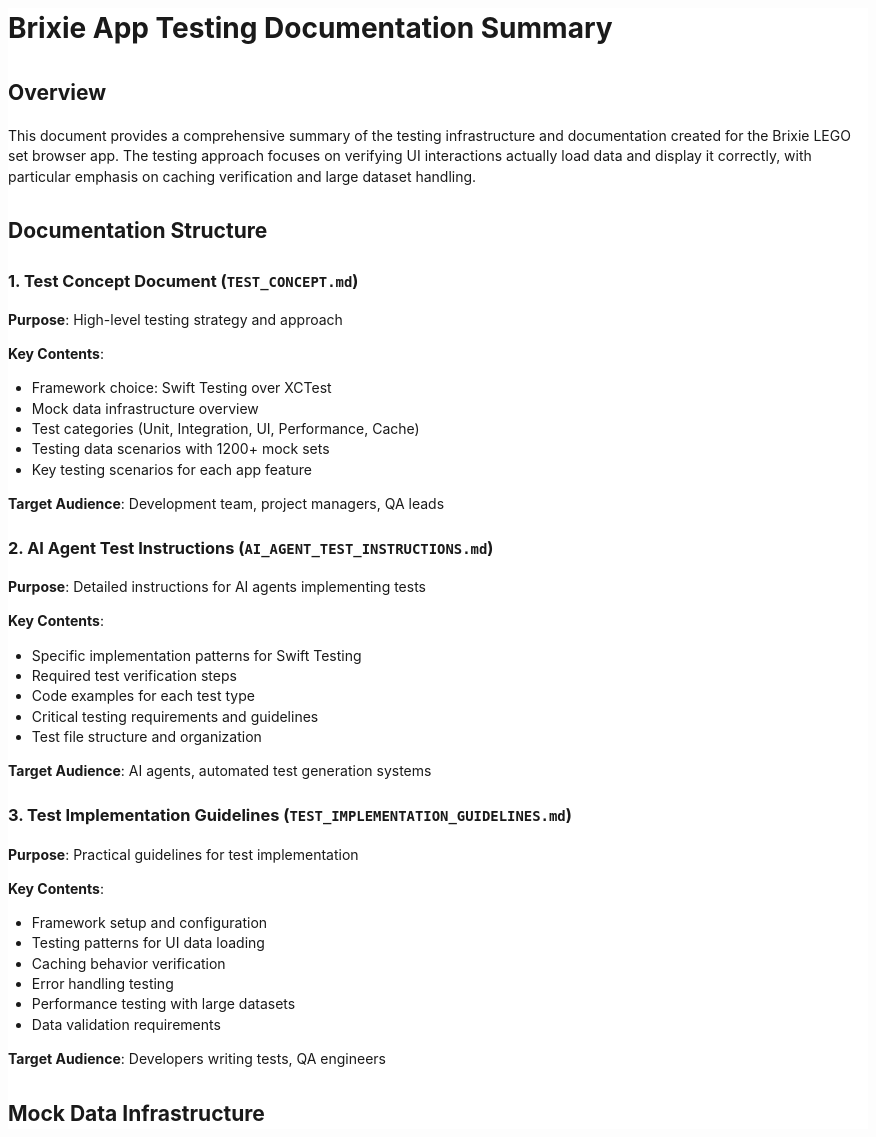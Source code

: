 # Brixie App Testing Documentation Summary

## Overview

This document provides a comprehensive summary of the testing infrastructure and documentation created for the Brixie LEGO set browser app. The testing approach focuses on verifying UI interactions actually load data and display it correctly, with particular emphasis on caching verification and large dataset handling.

## Documentation Structure

### 1. Test Concept Document (`TEST_CONCEPT.md`)
**Purpose**: High-level testing strategy and approach

**Key Contents**:
- Framework choice: Swift Testing over XCTest
- Mock data infrastructure overview
- Test categories (Unit, Integration, UI, Performance, Cache)
- Testing data scenarios with 1200+ mock sets
- Key testing scenarios for each app feature

**Target Audience**: Development team, project managers, QA leads

### 2. AI Agent Test Instructions (`AI_AGENT_TEST_INSTRUCTIONS.md`)
**Purpose**: Detailed instructions for AI agents implementing tests

**Key Contents**:
- Specific implementation patterns for Swift Testing
- Required test verification steps
- Code examples for each test type
- Critical testing requirements and guidelines
- Test file structure and organization

**Target Audience**: AI agents, automated test generation systems

### 3. Test Implementation Guidelines (`TEST_IMPLEMENTATION_GUIDELINES.md`)
**Purpose**: Practical guidelines for test implementation

**Key Contents**:
- Framework setup and configuration
- Testing patterns for UI data loading
- Caching behavior verification
- Error handling testing
- Performance testing with large datasets
- Data validation requirements

**Target Audience**: Developers writing tests, QA engineers

## Mock Data Infrastructure
